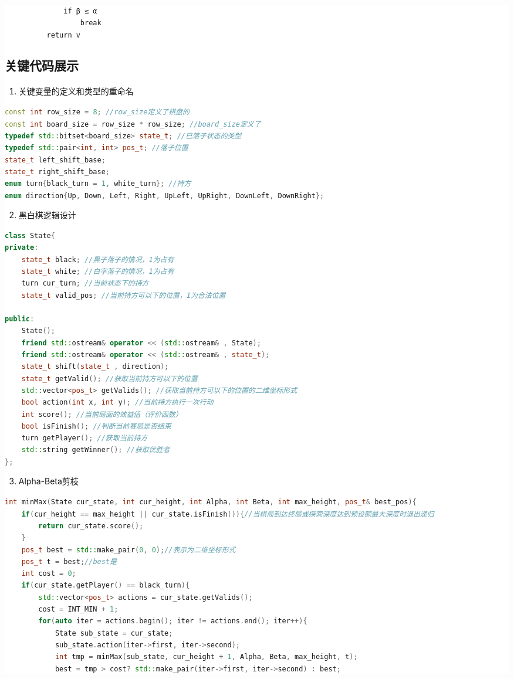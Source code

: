    ```pseudocode
                 if β ≤ α
                     break
             return v
   ```



## 关键代码展示

1. 关键变量的定义和类型的重命名

```c++
const int row_size = 8; //row_size定义了棋盘的
const int board_size = row_size * row_size; //board_size定义了
typedef std::bitset<board_size> state_t; //已落子状态的类型
typedef std::pair<int, int> pos_t; //落子位置
state_t left_shift_base; 
state_t right_shift_base;
enum turn{black_turn = 1, white_turn}; //持方
enum direction{Up, Down, Left, Right, UpLeft, UpRight, DownLeft, DownRight};
```



2. 黑白棋逻辑设计

```C++
class State{
private:
    state_t black; //黑子落子的情况，1为占有
    state_t white; //白字落子的情况，1为占有
    turn cur_turn; //当前状态下的持方
    state_t valid_pos; //当前持方可以下的位置，1为合法位置
    
public:
    State();
    friend std::ostream& operator << (std::ostream& , State);
    friend std::ostream& operator << (std::ostream& , state_t);
    state_t shift(state_t , direction);
    state_t getValid(); //获取当前持方可以下的位置
    std::vector<pos_t> getValids(); //获取当前持方可以下的位置的二维坐标形式
    bool action(int x, int y); //当前持方执行一次行动
    int score(); //当前局面的效益值（评价函数）
    bool isFinish(); //判断当前赛局是否结束
    turn getPlayer(); //获取当前持方
    std::string getWinner(); //获取优胜者
};
```



3. Alpha-Beta剪枝

```C++
int minMax(State cur_state, int cur_height, int Alpha, int Beta, int max_height, pos_t& best_pos){
    if(cur_height == max_height || cur_state.isFinish()){//当棋局到达终局或探索深度达到预设额最大深度时退出递归
        return cur_state.score();
    }
    pos_t best = std::make_pair(0, 0);//表示为二维坐标形式
    pos_t t = best;//best是
    int cost = 0;
    if(cur_state.getPlayer() == black_turn){
        std::vector<pos_t> actions = cur_state.getValids();
        cost = INT_MIN + 1;
        for(auto iter = actions.begin(); iter != actions.end(); iter++){
            State sub_state = cur_state;
            sub_state.action(iter->first, iter->second);
            int tmp = minMax(sub_state, cur_height + 1, Alpha, Beta, max_height, t);
            best = tmp > cost? std::make_pair(iter->first, iter->second) : best;
```